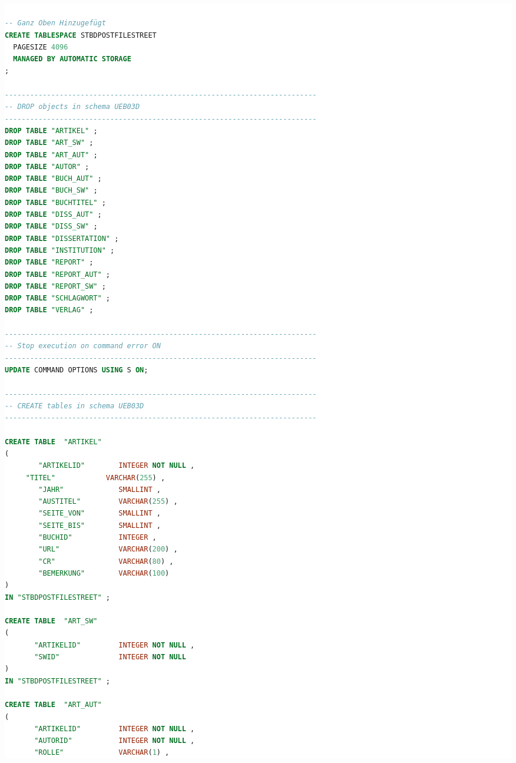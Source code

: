 ``` sql

-- Ganz Oben Hinzugefügt
CREATE TABLESPACE STBDPOSTFILESTREET
  PAGESIZE 4096
  MANAGED BY AUTOMATIC STORAGE
;

--------------------------------------------------------------------------
-- DROP objects in schema UEB03D
--------------------------------------------------------------------------
DROP TABLE "ARTIKEL" ;
DROP TABLE "ART_SW" ;
DROP TABLE "ART_AUT" ;
DROP TABLE "AUTOR" ;
DROP TABLE "BUCH_AUT" ;
DROP TABLE "BUCH_SW" ;
DROP TABLE "BUCHTITEL" ;
DROP TABLE "DISS_AUT" ;
DROP TABLE "DISS_SW" ;
DROP TABLE "DISSERTATION" ;
DROP TABLE "INSTITUTION" ;
DROP TABLE "REPORT" ;
DROP TABLE "REPORT_AUT" ;
DROP TABLE "REPORT_SW" ;
DROP TABLE "SCHLAGWORT" ;
DROP TABLE "VERLAG" ;
 
--------------------------------------------------------------------------
-- Stop execution on command error ON
--------------------------------------------------------------------------
UPDATE COMMAND OPTIONS USING S ON;

--------------------------------------------------------------------------
-- CREATE tables in schema UEB03D
--------------------------------------------------------------------------

CREATE TABLE  "ARTIKEL"  
(
        "ARTIKELID"        INTEGER NOT NULL ,
	 "TITEL"            VARCHAR(255) ,
        "JAHR"             SMALLINT ,
        "AUSTITEL"         VARCHAR(255) ,
        "SEITE_VON"        SMALLINT ,
        "SEITE_BIS"        SMALLINT ,
        "BUCHID"           INTEGER ,
        "URL"              VARCHAR(200) ,
        "CR"               VARCHAR(80) ,
        "BEMERKUNG"        VARCHAR(100) 
)
IN "STBDPOSTFILESTREET" ;

CREATE TABLE  "ART_SW"  
(
       "ARTIKELID"         INTEGER NOT NULL ,
       "SWID"              INTEGER NOT NULL 
)
IN "STBDPOSTFILESTREET" ;
 
CREATE TABLE  "ART_AUT"  
(
       "ARTIKELID"         INTEGER NOT NULL ,
       "AUTORID"           INTEGER NOT NULL ,
       "ROLLE"             VARCHAR(1) ,
```
